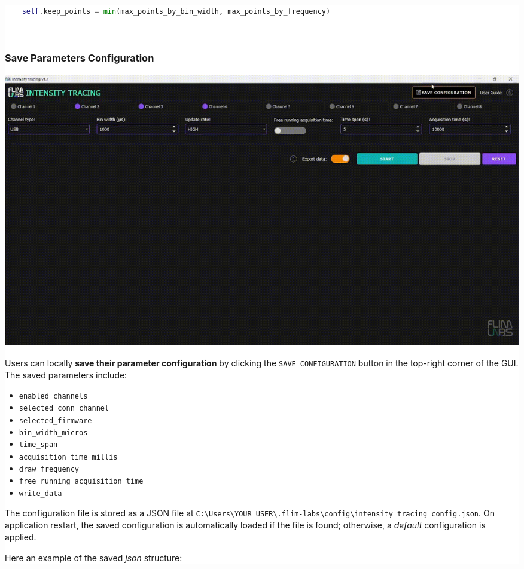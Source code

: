 ```python
    self.keep_points = min(max_points_by_bin_width, max_points_by_frequency)
```

<br>

### Save Parameters Configuration

<div align="center">
    <img src="../../../assets/images/python/intensity-tracing-save-config-v1.1.gif" alt="GUI" width="100%">
</div>

Users can locally **save their parameter configuration** by clicking the ``SAVE CONFIGURATION`` button in the top-right corner of the GUI. The saved parameters include:

- ``enabled_channels``
- ``selected_conn_channel``
- ``selected_firmware``
- ``bin_width_micros``
- ``time_span``
- ``acquisition_time_millis``
- ``draw_frequency``
- ``free_running_acquisition_time``
- ``write_data``

The configuration file is stored as a JSON file at ``C:\Users\YOUR_USER\.flim-labs\config\intensity_tracing_config.json``. 
On application restart, the saved configuration is automatically loaded if the file is found; otherwise, a _default_ configuration is applied.

Here an example of the saved _json_ structure:

